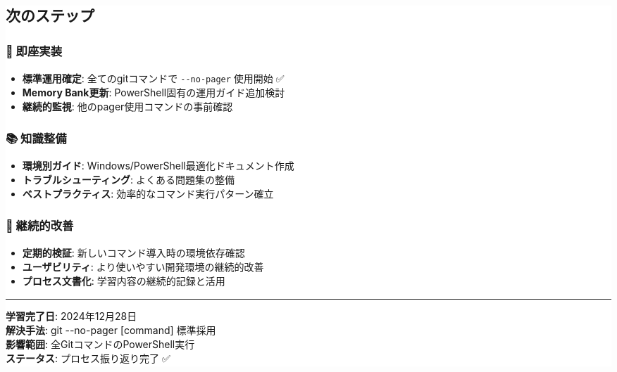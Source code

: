 ## 次のステップ

### 🔧 即座実装
- **標準運用確定**: 全てのgitコマンドで `--no-pager` 使用開始 ✅
- **Memory Bank更新**: PowerShell固有の運用ガイド追加検討
- **継続的監視**: 他のpager使用コマンドの事前確認

### 📚 知識整備
- **環境別ガイド**: Windows/PowerShell最適化ドキュメント作成
- **トラブルシューティング**: よくある問題集の整備
- **ベストプラクティス**: 効率的なコマンド実行パターン確立

### 🎯 継続的改善
- **定期的検証**: 新しいコマンド導入時の環境依存確認
- **ユーザビリティ**: より使いやすい開発環境の継続的改善
- **プロセス文書化**: 学習内容の継続的記録と活用

---

**学習完了日**: 2024年12月28日  
**解決手法**: git --no-pager [command] 標準採用  
**影響範囲**: 全GitコマンドのPowerShell実行  
**ステータス**: プロセス振り返り完了 ✅ 
